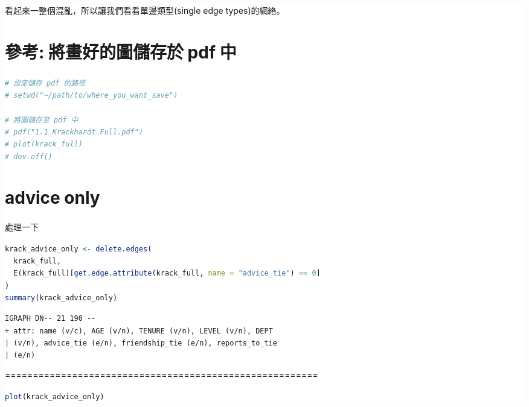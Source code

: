 看起來一整個混亂，所以讓我們看看單邊類型(single edge types)的網絡。



參考: 將畫好的圖儲存於 pdf 中
========================================================


```r
# 設定儲存 pdf 的路徑
# setwd("~/path/to/where_you_want_save")

# 將圖儲存至 pdf 中
# pdf("1.1_Krackhardt_Full.pdf")
# plot(krack_full)
# dev.off()
```



advice only
========================================================

處理一下


```r
krack_advice_only <- delete.edges(
  krack_full, 
  E(krack_full)[get.edge.attribute(krack_full, name = "advice_tie") == 0]
)
summary(krack_advice_only)
```

```
IGRAPH DN-- 21 190 -- 
+ attr: name (v/c), AGE (v/n), TENURE (v/n), LEVEL (v/n), DEPT
| (v/n), advice_tie (e/n), friendship_tie (e/n), reports_to_tie
| (e/n)
```



========================================================


```r
plot(krack_advice_only)
```
